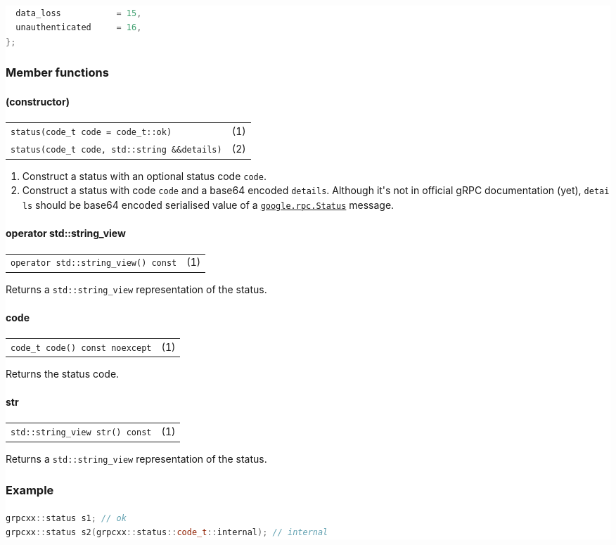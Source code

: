 ```cpp
  data_loss           = 15,
  unauthenticated     = 16,
};
```

### Member functions

#### (constructor)

|||
-------------------------------------------- | ---
`status(code_t code = code_t::ok)`           | (1)
`status(code_t code, std::string &&details)` | (2)

1. Construct a status with an optional status code `code`.
2. Construct a status with code `code` and a base64 encoded `details`. Although it's not in official
gRPC documentation (yet), `details` should be base64 encoded serialised value of a [`google.rpc.Status`](https://github.com/googleapis/googleapis/blob/db5ce67d735d2ceb6fe925f3e317a3f30835cfd6/google/rpc/status.proto)
message.

#### operator std::string\_view

|||
----------------------------------- | ---
`operator std::string_view() const` | (1)

Returns a `std::string_view` representation of the status.

#### code

|||
------------------------------ | ---
`code_t code() const noexcept` | (1)

Returns the status code.

#### str

|||
------------------------------ | ---
`std::string_view str() const` | (1)

Returns a `std::string_view` representation of the status.

### Example

```cpp
grpcxx::status s1; // ok
grpcxx::status s2(grpcxx::status::code_t::internal); // internal
```
